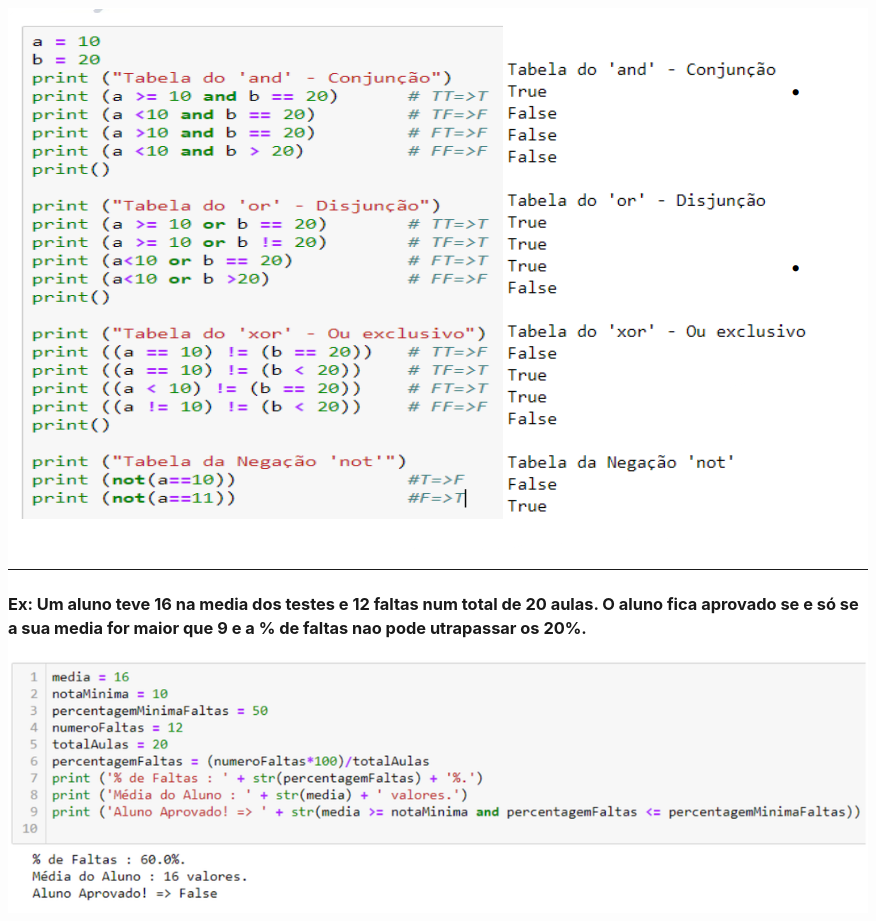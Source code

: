 ![Markdown Preview](./image3.jpg)

-----------------------------------------------------------------

### Ex: Um aluno teve 16 na media dos testes e 12 faltas num total de 20 aulas. O aluno fica aprovado se e só se a sua media for maior que 9 e a % de faltas nao pode utrapassar os 20%.

![Markdown Preview](./image4.jpg)
